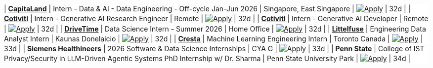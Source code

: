 | <a href="https://www.capitaland.com"><strong>CapitaLand</strong></a> | Intern - Data & AI - Data Engineering - Off-cycle Jan-Jun 2026 | Singapore, East Singapore | <a href="https://capitaland.wd3.myworkdayjobs.com/en-US/CapitalandInvestmentCareers/job/Singapore-East-Singapore/Intern--Data---AI--Data-Engineering---Off-cycle-Jan-Jun-2026-_JR003969"><img src="https://i.imgur.com/JpkfjIq.png" alt="Apply" width="70"/></a> | 32d |
| <a href="https://www.cotiviti.com"><strong>Cotiviti</strong></a> | Intern - Generative AI Research Engineer | Remote | <a href="https://careers-cotiviti.icims.com/jobs/15661/intern---generative-ai-research-engineer/job"><img src="https://i.imgur.com/JpkfjIq.png" alt="Apply" width="70"/></a> | 32d |
| <a href="https://www.cotiviti.com"><strong>Cotiviti</strong></a> | Intern - Generative AI Developer | Remote | <a href="https://careers-cotiviti.icims.com/jobs/15889/intern---generative-ai-developer/job"><img src="https://i.imgur.com/JpkfjIq.png" alt="Apply" width="70"/></a> | 32d |
| <a href="https://www.drivetime.com"><strong>DriveTime</strong></a> | Data Science Intern - Summer 2026 | Home Office | <a href="https://drivetime.wd1.myworkdayjobs.com/en-US/DriveTime/job/1720-W-Rio-Salado-Pkwy-Tempe-AZ-85281/Data-Science-Intern--Summer-2026-_R13252"><img src="https://i.imgur.com/JpkfjIq.png" alt="Apply" width="70"/></a> | 32d |
| <a href="https://www.littelfuse.com/"><strong>Littelfuse</strong></a> | Engineering Data Analyst Intern | Kaunas Donelaicio | <a href="https://littelfuse.wd1.myworkdayjobs.com/en-US/littelfuse-university-relations/job/Kaunas---Donelaicio/Engineering-Data-Analyst-Intern_JR-110145"><img src="https://i.imgur.com/JpkfjIq.png" alt="Apply" width="70"/></a> | 32d |
| <a href="https://cresta.com/"><strong>Cresta</strong></a> | Machine Learning Engineering Intern | Toronto Canada | <a href="https://job-boards.greenhouse.io/cresta/jobs/4123863008"><img src="https://i.imgur.com/JpkfjIq.png" alt="Apply" width="70"/></a> | 33d |
| <a href="https://www.siemens-healthineers.com"><strong>Siemens Healthineers</strong></a> | 2026 Software & Data Science Internships | CYA G | <a href="https://onehealthineers.wd3.myworkdayjobs.com/en-US/shsjb/job/CYA-G/XMLNAME-2026-Software---Data-Science-Internships_R-23658"><img src="https://i.imgur.com/JpkfjIq.png" alt="Apply" width="70"/></a> | 33d |
| <a href="https://psu.edu"><strong>Penn State</strong></a> | College of IST Privacy/Security in LLM-Driven Agentic Systems PhD Internship w/ Dr. Sharma | Penn State University Park | <a href="https://psu.wd1.myworkdayjobs.com/en-US/psu_staff/job/Penn-State-University-Park/College-of-IST-Privacy-Security-in-LLM-Driven-Agentic-Systems-PhD-Internship-w--Dr-Sharma_REQ_0000067719"><img src="https://i.imgur.com/JpkfjIq.png" alt="Apply" width="70"/></a> | 34d |
